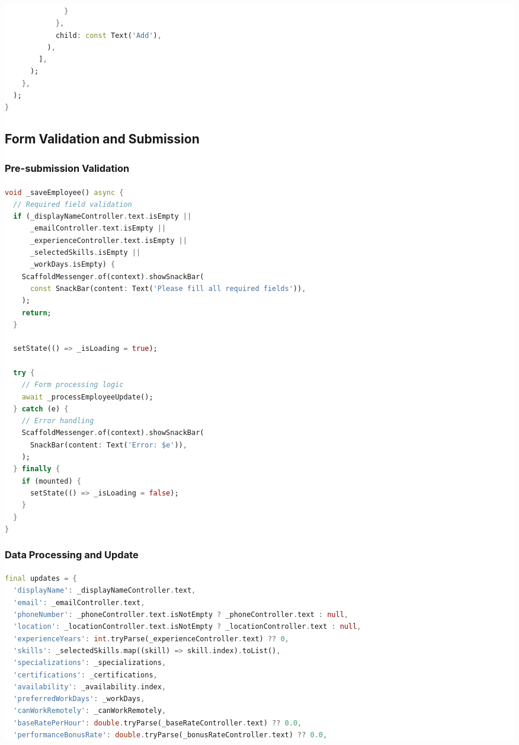 ```dart
              }
            },
            child: const Text('Add'),
          ),
        ],
      );
    },
  );
}
```

## Form Validation and Submission

### Pre-submission Validation
```dart
void _saveEmployee() async {
  // Required field validation
  if (_displayNameController.text.isEmpty ||
      _emailController.text.isEmpty ||
      _experienceController.text.isEmpty ||
      _selectedSkills.isEmpty ||
      _workDays.isEmpty) {
    ScaffoldMessenger.of(context).showSnackBar(
      const SnackBar(content: Text('Please fill all required fields')),
    );
    return;
  }

  setState(() => _isLoading = true);

  try {
    // Form processing logic
    await _processEmployeeUpdate();
  } catch (e) {
    // Error handling
    ScaffoldMessenger.of(context).showSnackBar(
      SnackBar(content: Text('Error: $e')),
    );
  } finally {
    if (mounted) {
      setState(() => _isLoading = false);
    }
  }
}
```

### Data Processing and Update
```dart
final updates = {
  'displayName': _displayNameController.text,
  'email': _emailController.text,
  'phoneNumber': _phoneController.text.isNotEmpty ? _phoneController.text : null,
  'location': _locationController.text.isNotEmpty ? _locationController.text : null,
  'experienceYears': int.tryParse(_experienceController.text) ?? 0,
  'skills': _selectedSkills.map((skill) => skill.index).toList(),
  'specializations': _specializations,
  'certifications': _certifications,
  'availability': _availability.index,
  'preferredWorkDays': _workDays,
  'canWorkRemotely': _canWorkRemotely,
  'baseRatePerHour': double.tryParse(_baseRateController.text) ?? 0.0,
  'performanceBonusRate': double.tryParse(_bonusRateController.text) ?? 0.0,
```